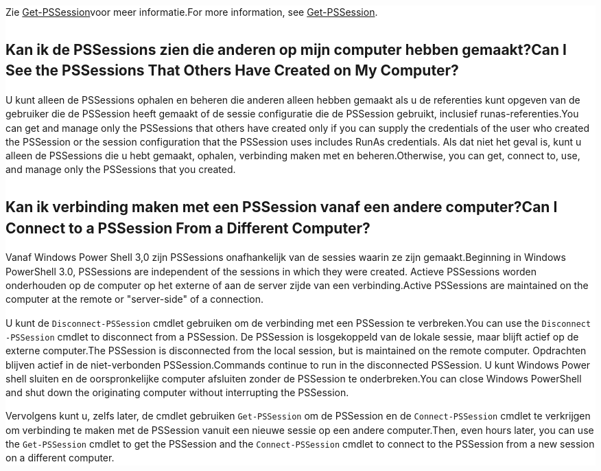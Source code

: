 <span data-ttu-id="8cee3-162">Zie [Get-PSSession](xref:Microsoft.PowerShell.Core.Get-PSSession)voor meer informatie.</span><span class="sxs-lookup"><span data-stu-id="8cee3-162">For more information, see [Get-PSSession](xref:Microsoft.PowerShell.Core.Get-PSSession).</span></span>

## <a name="can-i-see-the-pssessions-that-others-have-created-on-my-computer"></a><span data-ttu-id="8cee3-163">Kan ik de PSSessions zien die anderen op mijn computer hebben gemaakt?</span><span class="sxs-lookup"><span data-stu-id="8cee3-163">Can I See the PSSessions That Others Have Created on My Computer?</span></span>

<span data-ttu-id="8cee3-164">U kunt alleen de PSSessions ophalen en beheren die anderen alleen hebben gemaakt als u de referenties kunt opgeven van de gebruiker die de PSSession heeft gemaakt of de sessie configuratie die de PSSession gebruikt, inclusief runas-referenties.</span><span class="sxs-lookup"><span data-stu-id="8cee3-164">You can get and manage only the PSSessions that others have created only if you can supply the credentials of the user who created the PSSession or the session configuration that the PSSession uses includes RunAs credentials.</span></span> <span data-ttu-id="8cee3-165">Als dat niet het geval is, kunt u alleen de PSSessions die u hebt gemaakt, ophalen, verbinding maken met en beheren.</span><span class="sxs-lookup"><span data-stu-id="8cee3-165">Otherwise, you can get, connect to, use, and manage only the PSSessions that you created.</span></span>

## <a name="can-i-connect-to-a-pssession-from-a-different-computer"></a><span data-ttu-id="8cee3-166">Kan ik verbinding maken met een PSSession vanaf een andere computer?</span><span class="sxs-lookup"><span data-stu-id="8cee3-166">Can I Connect to a PSSession From a Different Computer?</span></span>

<span data-ttu-id="8cee3-167">Vanaf Windows Power Shell 3,0 zijn PSSessions onafhankelijk van de sessies waarin ze zijn gemaakt.</span><span class="sxs-lookup"><span data-stu-id="8cee3-167">Beginning in Windows PowerShell 3.0, PSSessions are independent of the sessions in which they were created.</span></span> <span data-ttu-id="8cee3-168">Actieve PSSessions worden onderhouden op de computer op het externe of aan de server zijde van een verbinding.</span><span class="sxs-lookup"><span data-stu-id="8cee3-168">Active PSSessions are maintained on the computer at the remote or "server-side" of a connection.</span></span>

<span data-ttu-id="8cee3-169">U kunt de `Disconnect-PSSession` cmdlet gebruiken om de verbinding met een PSSession te verbreken.</span><span class="sxs-lookup"><span data-stu-id="8cee3-169">You can use the `Disconnect-PSSession` cmdlet to disconnect from a PSSession.</span></span> <span data-ttu-id="8cee3-170">De PSSession is losgekoppeld van de lokale sessie, maar blijft actief op de externe computer.</span><span class="sxs-lookup"><span data-stu-id="8cee3-170">The PSSession is disconnected from the local session, but is maintained on the remote computer.</span></span>
<span data-ttu-id="8cee3-171">Opdrachten blijven actief in de niet-verbonden PSSession.</span><span class="sxs-lookup"><span data-stu-id="8cee3-171">Commands continue to run in the disconnected PSSession.</span></span> <span data-ttu-id="8cee3-172">U kunt Windows Power shell sluiten en de oorspronkelijke computer afsluiten zonder de PSSession te onderbreken.</span><span class="sxs-lookup"><span data-stu-id="8cee3-172">You can close Windows PowerShell and shut down the originating computer without interrupting the PSSession.</span></span>

<span data-ttu-id="8cee3-173">Vervolgens kunt u, zelfs later, de cmdlet gebruiken `Get-PSSession` om de PSSession en de `Connect-PSSession` cmdlet te verkrijgen om verbinding te maken met de PSSession vanuit een nieuwe sessie op een andere computer.</span><span class="sxs-lookup"><span data-stu-id="8cee3-173">Then, even hours later, you can use the `Get-PSSession` cmdlet to get the PSSession and the `Connect-PSSession` cmdlet to connect to the PSSession from a new session on a different computer.</span></span>
